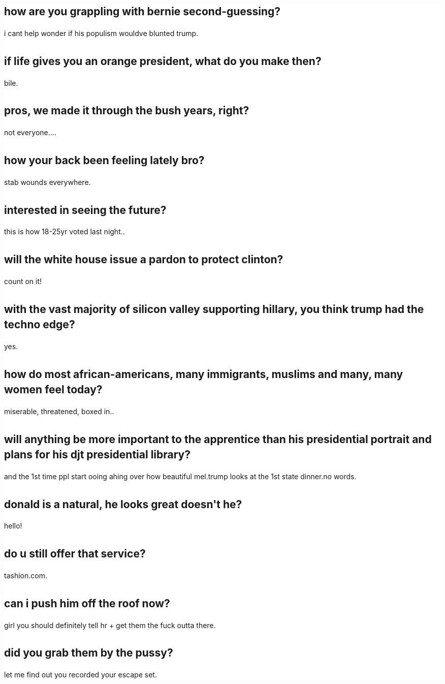 ## how are you grappling with bernie second-guessing?
i cant help wonder if his populism wouldve blunted trump.

## if life gives you an orange president, what do you make then?
bile.

## pros, we made it through the bush years, right?
not everyone....

## how your back been feeling lately bro?
stab wounds everywhere.

## interested in seeing the future?
this is how 18-25yr voted last night..

## will the white house issue a pardon to protect clinton?
count on it!

## with the vast majority of silicon valley supporting hillary, you think trump had the techno edge?
yes.

## how do most african-americans, many immigrants, muslims and many, many women feel today?
miserable, threatened, boxed in..

## will anything be more important to the apprentice than his presidential portrait and plans for his djt presidential library?
and the 1st time ppl start ooing  ahing over how beautiful mel.trump looks at the 1st state dinner.no words.

## donald is a natural, he looks great doesn't he?
hello!

## do u still offer that service?
tashion.com.

## can i push him off the roof now?
girl you should definitely tell hr + get them the fuck outta there.

## did you grab them by the pussy?
let me find out you recorded your escape set.
